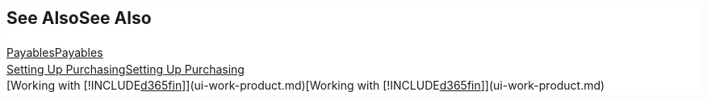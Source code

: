 ## <a name="see-also"></a><span data-ttu-id="13b80-164">See Also</span><span class="sxs-lookup"><span data-stu-id="13b80-164">See Also</span></span>
[<span data-ttu-id="13b80-165">Payables</span><span class="sxs-lookup"><span data-stu-id="13b80-165">Payables</span></span>](payables-manage-payables.md)  
[<span data-ttu-id="13b80-166">Setting Up Purchasing</span><span class="sxs-lookup"><span data-stu-id="13b80-166">Setting Up Purchasing</span></span>](purchasing-setup-purchasing.md)  
<span data-ttu-id="13b80-167">[Working with [!INCLUDE[d365fin](includes/d365fin_md.md)]](ui-work-product.md)</span><span class="sxs-lookup"><span data-stu-id="13b80-167">[Working with [!INCLUDE[d365fin](includes/d365fin_md.md)]](ui-work-product.md)</span></span>

